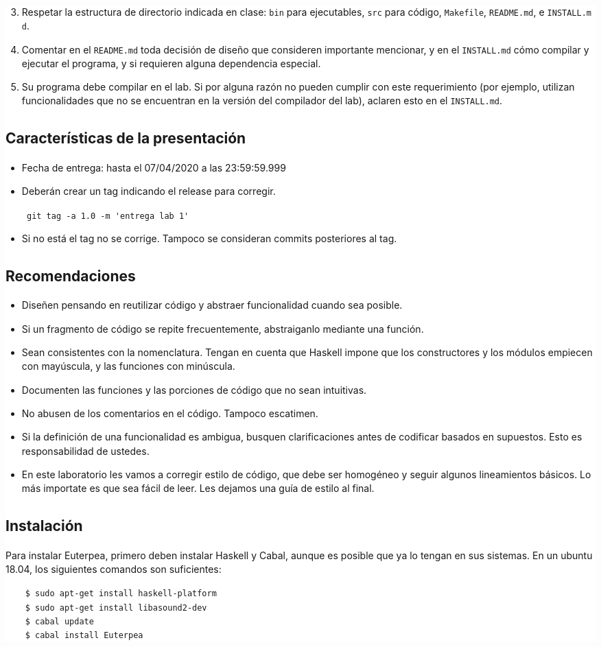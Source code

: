 3. Respetar la estructura de directorio indicada en clase: `bin` para
   ejecutables, `src` para código, `Makefile`, `README.md`, e
   `INSTALL.md`.

4. Comentar en el `README.md` toda decisión de diseño que consideren
   importante mencionar, y en el `INSTALL.md` cómo compilar y ejecutar
   el programa, y si requieren alguna dependencia especial.

5. Su programa debe compilar en el lab. Si por alguna razón no pueden
   cumplir con este requerimiento (por ejemplo, utilizan
   funcionalidades que no se encuentran en la versión del compilador
   del lab), aclaren esto en el `INSTALL.md`.

## Características de la presentación

 * Fecha de entrega: hasta el 07/04/2020 a las 23:59:59.999

 * Deberán crear un tag indicando el release para corregir.

		git tag -a 1.0 -m 'entrega lab 1'

 * Si no está el tag no se corrige. Tampoco se consideran commits
   posteriores al tag.

## Recomendaciones

 * Diseñen pensando en reutilizar código y abstraer funcionalidad
   cuando sea posible.

 * Si un fragmento de código se repite frecuentemente, abstraiganlo
   mediante una función.

 * Sean consistentes con la nomenclatura. Tengan en cuenta que Haskell
   impone que los constructores y los módulos empiecen con mayúscula,
   y las funciones con minúscula.

 * Documenten las funciones y las porciones de código que no sean
   intuitivas.

 * No abusen de los comentarios en el código. Tampoco escatimen.

 * Si la definición de una funcionalidad es ambigua, busquen
   clarificaciones antes de codificar basados en supuestos. Esto es
   responsabilidad de ustedes.

 * En este laboratorio les vamos a corregir estilo de código, que
   debe ser homogéneo y seguir algunos lineamientos básicos. Lo más
   importate es que sea fácil de leer. Les dejamos una guía de estilo
   al final.

## Instalación

Para instalar Euterpea, primero deben instalar Haskell y Cabal, aunque es posible que ya lo tengan en sus sistemas. En un ubuntu 18.04, los siguientes comandos son suficientes:

```bash
    $ sudo apt-get install haskell-platform
    $ sudo apt-get install libasound2-dev
    $ cabal update
    $ cabal install Euterpea
```
